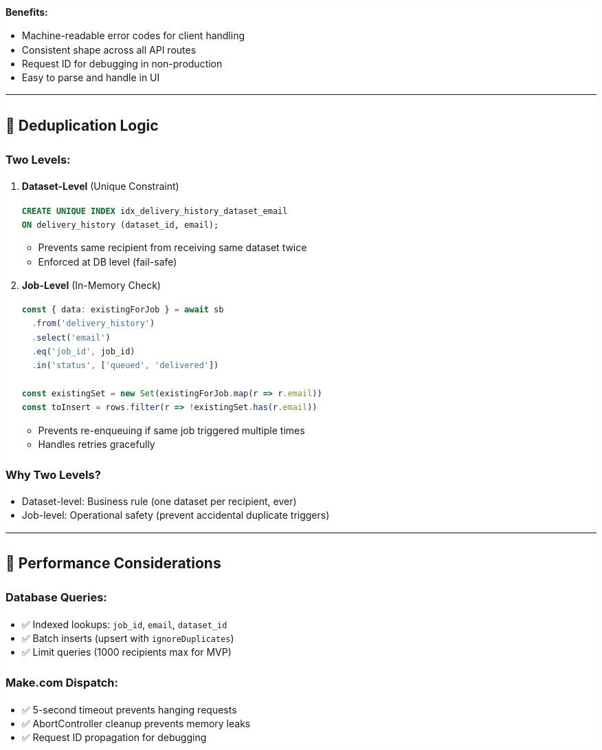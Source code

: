 **Benefits:**
- Machine-readable error codes for client handling
- Consistent shape across all API routes
- Request ID for debugging in non-production
- Easy to parse and handle in UI

---

## 🔄 **Deduplication Logic**

### **Two Levels:**

1. **Dataset-Level** (Unique Constraint)
   ```sql
   CREATE UNIQUE INDEX idx_delivery_history_dataset_email
   ON delivery_history (dataset_id, email);
   ```
   - Prevents same recipient from receiving same dataset twice
   - Enforced at DB level (fail-safe)

2. **Job-Level** (In-Memory Check)
   ```typescript
   const { data: existingForJob } = await sb
     .from('delivery_history')
     .select('email')
     .eq('job_id', job_id)
     .in('status', ['queued', 'delivered'])
   
   const existingSet = new Set(existingForJob.map(r => r.email))
   const toInsert = rows.filter(r => !existingSet.has(r.email))
   ```
   - Prevents re-enqueuing if same job triggered multiple times
   - Handles retries gracefully

### **Why Two Levels?**
- Dataset-level: Business rule (one dataset per recipient, ever)
- Job-level: Operational safety (prevent accidental duplicate triggers)

---

## 🚀 **Performance Considerations**

### **Database Queries:**
- ✅ Indexed lookups: `job_id`, `email`, `dataset_id`
- ✅ Batch inserts (upsert with `ignoreDuplicates`)
- ✅ Limit queries (1000 recipients max for MVP)

### **Make.com Dispatch:**
- ✅ 5-second timeout prevents hanging requests
- ✅ AbortController cleanup prevents memory leaks
- ✅ Request ID propagation for debugging
